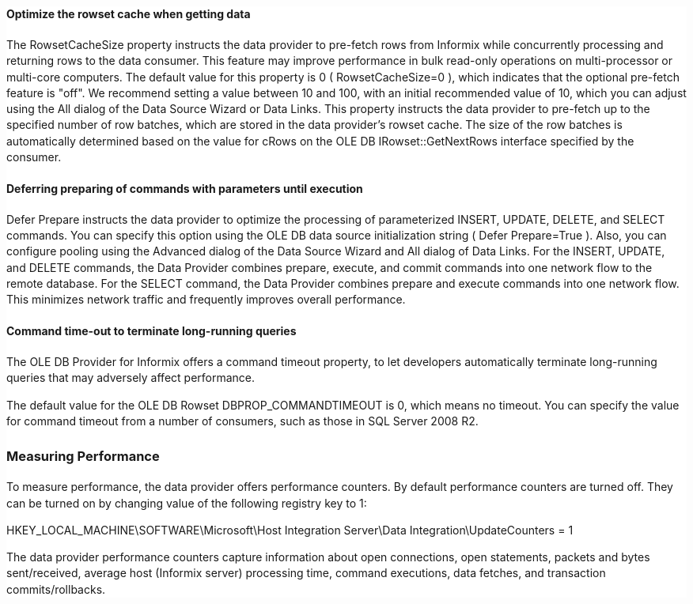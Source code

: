#### Optimize the rowset cache when getting data  
 The RowsetCacheSize property instructs the data provider to pre-fetch rows from Informix while concurrently processing and returning rows to the data consumer. This feature may improve performance in bulk read-only operations on multi-processor or multi-core computers. The default value for this property is 0 ( RowsetCacheSize=0 ), which indicates that the optional pre-fetch feature is "off". We recommend setting a value between 10 and 100, with an initial recommended value of 10, which you can adjust using the All dialog of the Data Source Wizard or Data Links. This property instructs the data provider to pre-fetch up to the specified number of row batches, which are stored in the data provider’s rowset cache. The size of the row batches is automatically determined based on the value for cRows on the OLE DB IRowset::GetNextRows interface specified by the consumer.  
  
#### Deferring preparing of commands with parameters until execution  
 Defer Prepare instructs the data provider to optimize the processing of parameterized INSERT, UPDATE, DELETE, and SELECT commands. You can specify this option using the OLE DB data source initialization string ( Defer Prepare=True ). Also, you can configure pooling using the Advanced dialog of the Data Source Wizard and All dialog of Data Links. For the INSERT, UPDATE, and DELETE commands, the Data Provider combines prepare, execute, and commit commands into one network flow to the remote database. For the SELECT command, the Data Provider combines prepare and execute commands into one network flow. This minimizes network traffic and frequently improves overall performance.  
  
#### Command time-out to terminate long-running queries  
 The OLE DB Provider for Informix offers a command timeout property, to let developers automatically terminate long-running queries that may adversely affect performance.  
  
 The default value for the OLE DB Rowset DBPROP_COMMANDTIMEOUT is 0, which means no timeout. You can specify the value for command timeout from a number of consumers, such as those in SQL Server 2008 R2.  
  
###  <a name="measuringPerformance"></a> Measuring Performance  
 To measure performance, the data provider offers performance counters. By default performance counters are turned off. They can be turned on by changing value of the following registry key to 1:  
  
 HKEY_LOCAL_MACHINE\SOFTWARE\Microsoft\Host Integration Server\Data Integration\UpdateCounters = 1  
  
 The data provider performance counters capture information about open connections, open statements, packets and bytes sent/received, average host (Informix server) processing time, command executions, data fetches, and transaction commits/rollbacks.
